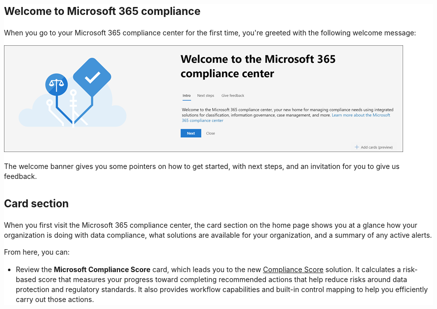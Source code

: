 ## Welcome to Microsoft 365 compliance

When you go to your Microsoft 365 compliance center for the first time, you're greeted with the following welcome message:

![Microsoft 365 compliance center intro](../media/m365-compliance-center-welcome-steps.png)

The welcome banner gives you some pointers on how to get started, with next steps, and an invitation for you to give us feedback.

## Card section

When you first visit the Microsoft 365 compliance center, the card section on the home page shows you at a glance how your organization is doing with data compliance, what solutions are available for your organization, and a summary of any active alerts.

From here, you can:

- Review the **Microsoft Compliance Score** card, which leads you to the new [Compliance Score](compliance-score.md) solution. It calculates a risk-based score that measures your progress toward completing recommended actions that help reduce risks around data protection and regulatory standards. It also provides workflow capabilities and built-in control mapping to help you efficiently carry out those actions.
